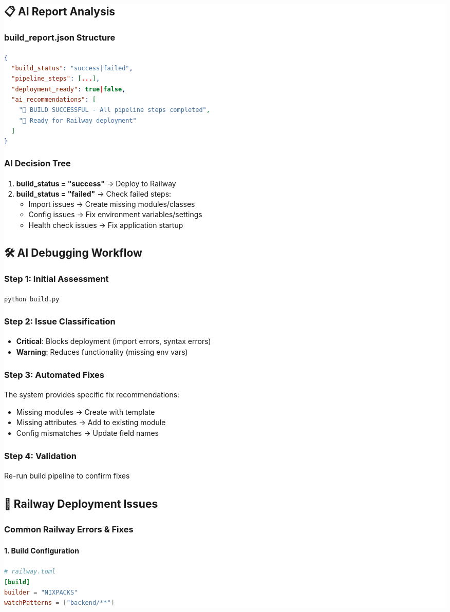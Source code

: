 ## 📋 **AI Report Analysis**

### **build_report.json Structure**
```json
{
  "build_status": "success|failed",
  "pipeline_steps": [...],
  "deployment_ready": true|false,
  "ai_recommendations": [
    "🎉 BUILD SUCCESSFUL - All pipeline steps completed",
    "🚀 Ready for Railway deployment"
  ]
}
```

### **AI Decision Tree**
1. **build_status = "success"** → Deploy to Railway
2. **build_status = "failed"** → Check failed steps:
   - Import issues → Create missing modules/classes
   - Config issues → Fix environment variables/settings
   - Health check issues → Fix application startup

## 🛠 **AI Debugging Workflow**

### **Step 1: Initial Assessment**
```bash
python build.py
```

### **Step 2: Issue Classification**
- **Critical**: Blocks deployment (import errors, syntax errors)
- **Warning**: Reduces functionality (missing env vars)

### **Step 3: Automated Fixes**
The system provides specific fix recommendations:
- Missing modules → Create with template
- Missing attributes → Add to existing module
- Config mismatches → Update field names

### **Step 4: Validation**
Re-run build pipeline to confirm fixes

## 🚨 **Railway Deployment Issues**

### **Common Railway Errors & Fixes**

#### **1. Build Configuration**
```toml
# railway.toml
[build]
builder = "NIXPACKS"
watchPatterns = ["backend/**"]
```
